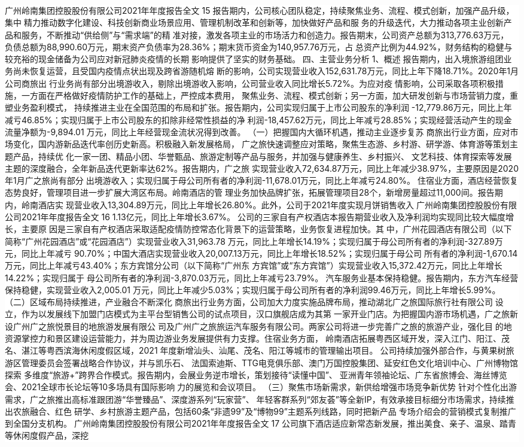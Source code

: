 广州岭南集团控股股份有限公司2021年年度报告全文
15
报告期内，公司核心团队稳定，持续聚焦业务、流程、模式创新，加强产品升级，集中
精力推动数字化建设、科技创新商业场景应用、管理机制改革和创新等，加快做好产品和服
务的升级迭代，大力推动各项主业创新产品和服务，不断推动“供给侧”与“需求端”的精
准对接，激发各项主业的市场活力和创造力。报告期末，公司资产总额为313,776.63万元，
负债总额为88,990.60万元，期末资产负债率为28.36%；期末货币资金为140,957.76万元，占
总资产比例为44.92%，财务结构的稳健与较充裕的现金储备为公司应对新冠肺炎疫情的长期
影响提供了坚实的财务基础。
四、主营业务分析
1、概述
报告期内，出入境旅游组团业务尚未恢复运营，且受国内疫情点状出现及跨省游随机熔
断的影响，公司实现营业收入152,631.78万元，同比上年下降18.71%。2020年1月公司商旅出
行业务尚有部分出境游收入，剔除出境游收入影响，公司营业收入同比增长5.72%。为应对疫
情影响，公司采取各项积极措施，一方面在严格做好疫情防护工作的基础上，严控成本费用，
聚焦业务、流程、模式创新；另一方面，加大研发创新与市场营销力度，重塑业务盈利模式，
持续推进主业在全国范围的布局和扩张。报告期内，公司实现归属于上市公司股东的净利润
-12,779.86万元，同比上年减亏46.85%；实现归属于上市公司股东的扣除非经常性损益的净
利润-18,457.62万元，同比上年减亏28.85%；实现经营活动产生的现金流量净额为-9,894.01
万元，同比上年经营现金流状况得到改善。
（一）把握国内大循环机遇，推动主业逐步复苏
商旅出行业方面，应对市场变化，国内游新品迭代率创历史新高。积极融入新发展格局，
广之旅快速调整应对策略，聚焦生态游、乡村游、研学游、体育游等策划主题产品，持续优
化一家一团、精品小团、华誉甄品、旅游定制等产品与服务，并加强与健康养生、乡村振兴、
文艺科技、体育探索等发展主题的深度融合，全年新品迭代更新率达62%。报告期内，广之旅
实现营业收入72,634.87万元，同比上年减少38.97%，主要原因是2020年1月广之旅尚有部分
出境游收入；实现归属于母公司所有者的净利润-11,678.01万元，同比上年减亏24.80%。
住宿业方面，酒店经营恢复态势良好，管理项目进一步扩展大湾区布局。岭南酒店的管
理业务加快品牌扩张，拓展管理项目28个，新增房量超过11,000间。报告期内，岭南酒店实
现营业收入13,304.89万元，同比上年增长26.80%。此外，公司于2021年度实现月饼销售收入
广州岭南集团控股股份有限公司2021年年度报告全文
16
1.13亿元，同比上年增长3.67%。
公司的三家自有产权酒店本报告期营业收入及净利润均实现同比较大幅度增长，主要原
因是三家自有产权酒店采取适配疫情防控常态化背景下的运营策略，业务恢复进程加快。其
中，广州花园酒店有限公司（以下简称“广州花园酒店”或“花园酒店”）实现营业收入31,963.78
万元，同比上年增长14.19%；实现归属于母公司所有者的净利润-327.89万元，同比上年减亏
90.70%；中国大酒店实现营业收入20,007.13万元，同比上年增长18.52%；实现归属于母公司
所有者的净利润-1,670.14万元，同比上年减亏43.40%；东方宾馆分公司（以下简称“广州东
方宾馆”或“东方宾馆”）实现营业收入15,372.42万元，同比上年增长14.22%；实现归属于
母公司所有者的净利润-3,870.03万元，同比上年减亏23.79%。
汽车服务业基本保持稳健。报告期内，东方汽车经营保持稳健，实现营业收入2,005.01
万元，同比上年减少5.03%；实现归属于母公司所有者的净利润99.46万元，同比上年增长5.99%。
（二）区域布局持续推进，产业融合不断深化
商旅出行业务方面，公司加大力度实施品牌布局，推动湖北广之旅国际旅行社有限公司
设立，作为以发展线下加盟门店模式为主平台型销售公司的试点项目，汉口旗舰店成为其第
一家开业门店。为把握国内游市场机遇，广之旅新设广州广之旅悦景目的地旅游发展有限公
司及广州广之旅旅运汽车服务有限公司。两家公司将进一步完善广之旅的旅游产业，强化目
的地资源掌控力和景区建设运营能力，并为周边游业务发展提供有力支撑。住宿业务方面，
岭南酒店拓展粤西区域开发，深入江门、阳江、茂名、湛江等粤西滨海休闲度假区域，2021
年度新增汕头、汕尾、茂名、阳江等城市的管理输出项目。
公司持续加强外部合作，与黄果树旅游区管理委员会签署战略合作协议，并与凯乐石、
法国索迪斯、TTG电竞俱乐部、澳门万国控股集团、延安红色文化培训中心、广州博物馆探索
多维度“旅游+”跨界合作模式。报告期内，会展业务逆市增长，策划接待“读懂中国”、
亚洲青年领袖论坛、广东省旅博会、海丝博览会、2021全球市长论坛等10多场具有国际影响
力的展览和会议项目。
（三）聚焦市场新需求，新供给增强市场竞争新优势
针对个性化出游需求，广之旅推出高标准跟团游“华誉臻品”、深度游系列“玩家营”、
年轻客群系列“郊友荟”等全新IP，有效承接目标细分市场需求，持续推出农旅融合、红色
研学、乡村旅游主题产品，包括60条“非遗99”及“博物99”主题系列线路，同时把新产品
专场介绍会的营销模式复制推广到全国分支机构。
广州岭南集团控股股份有限公司2021年年度报告全文
17
公司旗下酒店适应新常态新发展，推出美食、亲子、温泉、踏青等休闲度假产品，深挖